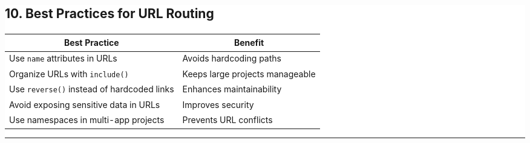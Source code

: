 ## **10. Best Practices for URL Routing**  
| Best Practice | Benefit |
|--------------|---------|
| Use `name` attributes in URLs | Avoids hardcoding paths |
| Organize URLs with `include()` | Keeps large projects manageable |
| Use `reverse()` instead of hardcoded links | Enhances maintainability |
| Avoid exposing sensitive data in URLs | Improves security |
| Use namespaces in multi-app projects | Prevents URL conflicts |

---
